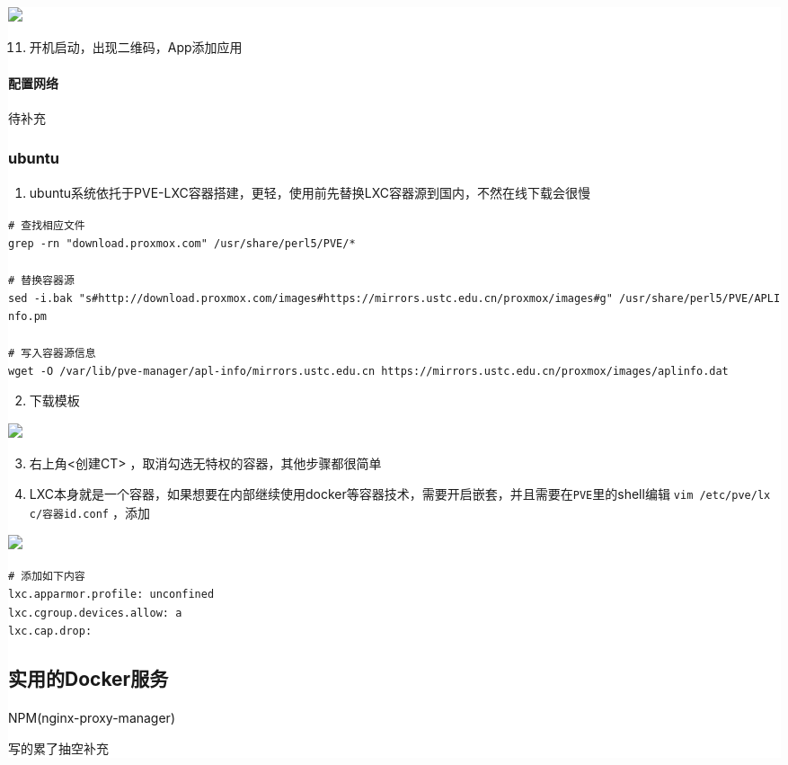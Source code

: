 ![](https://pic.yqqy.top/blog/202208291509685.png)

11. 开机启动，出现二维码，App添加应用

#### 配置网络

待补充

### ubuntu

1. ubuntu系统依托于PVE-LXC容器搭建，更轻，使用前先替换LXC容器源到国内，不然在线下载会很慢

```shell
# 查找相应文件
grep -rn "download.proxmox.com" /usr/share/perl5/PVE/*

# 替换容器源
sed -i.bak "s#http://download.proxmox.com/images#https://mirrors.ustc.edu.cn/proxmox/images#g" /usr/share/perl5/PVE/APLInfo.pm

# 写入容器源信息
wget -O /var/lib/pve-manager/apl-info/mirrors.ustc.edu.cn https://mirrors.ustc.edu.cn/proxmox/images/aplinfo.dat
```

2. 下载模板

![](https://pic.yqqy.top/blog/202208291522312.png)

3. 右上角<创建CT> ，取消勾选无特权的容器，其他步骤都很简单

4. LXC本身就是一个容器，如果想要在内部继续使用docker等容器技术，需要开启嵌套，并且需要在`PVE`里的shell编辑 `vim /etc/pve/lxc/容器id.conf` ，添加

![](https://pic.yqqy.top/blog/202208291525159.png)

```shell
# 添加如下内容
lxc.apparmor.profile: unconfined
lxc.cgroup.devices.allow: a
lxc.cap.drop:
```

## 实用的Docker服务

NPM(nginx-proxy-manager)

写的累了抽空补充
